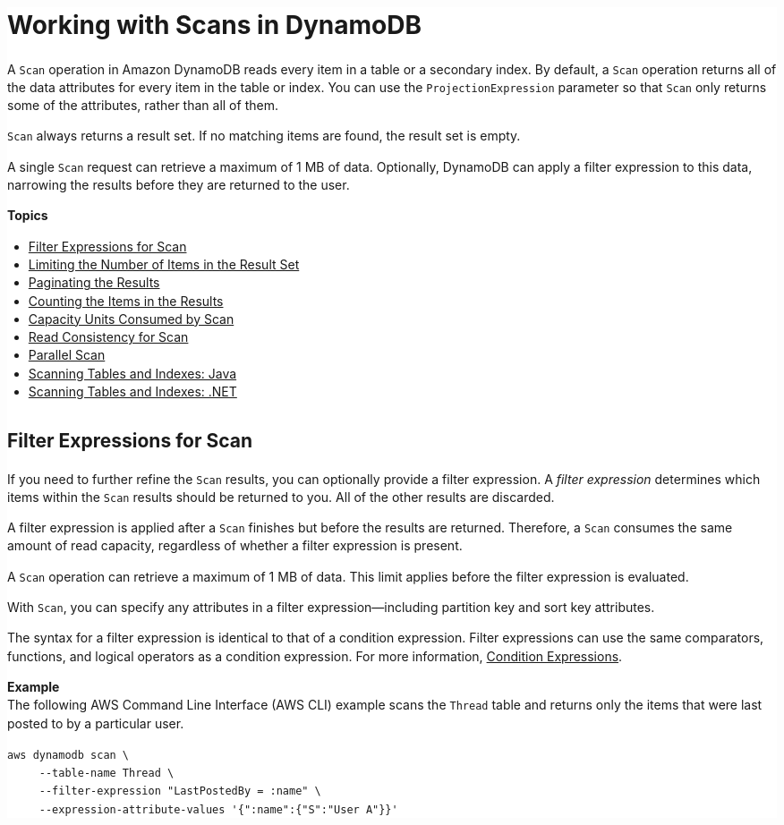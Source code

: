 # Working with Scans in DynamoDB<a name="Scan"></a>

A `Scan` operation in Amazon DynamoDB reads every item in a table or a secondary index\. By default, a `Scan` operation returns all of the data attributes for every item in the table or index\. You can use the `ProjectionExpression` parameter so that `Scan` only returns some of the attributes, rather than all of them\.

`Scan` always returns a result set\. If no matching items are found, the result set is empty\.

A single `Scan` request can retrieve a maximum of 1 MB of data\. Optionally, DynamoDB can apply a filter expression to this data, narrowing the results before they are returned to the user\.

**Topics**
+ [Filter Expressions for Scan](#Scan.FilterExpression)
+ [Limiting the Number of Items in the Result Set](#Scan.Limit)
+ [Paginating the Results](#Scan.Pagination)
+ [Counting the Items in the Results](#Scan.Count)
+ [Capacity Units Consumed by Scan](#Scan.CapacityUnits)
+ [Read Consistency for Scan](#Scan.ReadConsistency)
+ [Parallel Scan](#Scan.ParallelScan)
+ [Scanning Tables and Indexes: Java](ScanJavaDocumentAPI.md)
+ [Scanning Tables and Indexes: \.NET](LowLevelDotNetScanning.md)

## Filter Expressions for Scan<a name="Scan.FilterExpression"></a>

If you need to further refine the `Scan` results, you can optionally provide a filter expression\. A *filter expression* determines which items within the `Scan` results should be returned to you\. All of the other results are discarded\.

A filter expression is applied after a `Scan` finishes but before the results are returned\. Therefore, a `Scan` consumes the same amount of read capacity, regardless of whether a filter expression is present\.

A `Scan` operation can retrieve a maximum of 1 MB of data\. This limit applies before the filter expression is evaluated\.

With `Scan`, you can specify any attributes in a filter expression—including partition key and sort key attributes\.

The syntax for a filter expression is identical to that of a condition expression\. Filter expressions can use the same comparators, functions, and logical operators as a condition expression\. For more information, [Condition Expressions](Expressions.ConditionExpressions.md)\.

**Example**  
The following AWS Command Line Interface \(AWS CLI\) example scans the `Thread` table and returns only the items that were last posted to by a particular user\.  

```
aws dynamodb scan \
     --table-name Thread \
     --filter-expression "LastPostedBy = :name" \
     --expression-attribute-values '{":name":{"S":"User A"}}'
```
